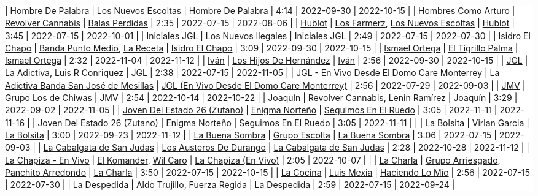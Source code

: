 | [Hombre De Palabra](https://open.spotify.com/track/1IWxnVuAE2S0ymZax9BZRz) | [Los Nuevos Escoltas](https://open.spotify.com/artist/2ryWlZONvVzpU8Ql2hnwPm) | [Hombre De Palabra](https://open.spotify.com/album/2gCy3FfgKCOsDtw7LBRXbB) | 4:14 | 2022-09-30 | 2022-10-15 |
| [Hombres Como Arturo](https://open.spotify.com/track/3DZAfzKRMOOVuwpToqmfQd) | [Revolver Cannabis](https://open.spotify.com/artist/7a3g8JUF8iipgP1BCEsm4I) | [Balas Perdidas](https://open.spotify.com/album/3lGJXpZo3Riwp2F1XlvNmd) | 2:35 | 2022-07-15 | 2022-08-06 |
| [Hublot](https://open.spotify.com/track/5qKsIal7JJZ2bqXHPKdyVb) | [Los Farmerz](https://open.spotify.com/artist/5aZppZ1lCv3Y09RuunlN1a), [Los Nuevos Escoltas](https://open.spotify.com/artist/2ryWlZONvVzpU8Ql2hnwPm) | [Hublot](https://open.spotify.com/album/2VPiPeLG36iLMPIQOk1NgG) | 3:45 | 2022-07-15 | 2022-10-01 |
| [Iniciales JGL](https://open.spotify.com/track/6WIEF8MFCQVh4bwxhQ2taH) | [Los Nuevos Ilegales](https://open.spotify.com/artist/0dAcy3ayJIW98jdHTacqac) | [Iniciales JGL](https://open.spotify.com/album/5dTwTMW2eoofZ2lmyv6Me7) | 2:49 | 2022-07-15 | 2022-07-30 |
| [Isidro El Chapo](https://open.spotify.com/track/1KHDvTYiOKOFgF6Bn8d4WQ) | [Banda Punto Medio](https://open.spotify.com/artist/1e52HdTL1PMcFUdmbs5uvP), [La Receta](https://open.spotify.com/artist/3p8PwzenE7ktd4BVFuQzMD) | [Isidro El Chapo](https://open.spotify.com/album/4asnFyI2q0nJ3iJl3KTrqy) | 3:09 | 2022-09-30 | 2022-10-15 |
| [Ismael Ortega](https://open.spotify.com/track/20xpntAmKO9gMoVMdAm0lz) | [El Tigrillo Palma](https://open.spotify.com/artist/2usAJ9Mtrw570XlQ5MHJek) | [Ismael Ortega](https://open.spotify.com/album/52RRcmDeFAsSGZRa38Rn85) | 2:32 | 2022-11-04 | 2022-11-12 |
| [Iván](https://open.spotify.com/track/4rUBq66sx7vGelUJZqF0He) | [Los Hijos De Hernández](https://open.spotify.com/artist/0xcs1RSih2SElPUcqOrYBo) | [Iván](https://open.spotify.com/album/6dzHGBuSHDJYFsTHbKzuDw) | 2:56 | 2022-09-30 | 2022-10-15 |
| [JGL](https://open.spotify.com/track/5kpxVMDvYGRmNqawPqDTYR) | [La Adictiva](https://open.spotify.com/artist/49EE6lVLgU8sp7dFgPshgM), [Luis R Conriquez](https://open.spotify.com/artist/0pePYDrJGk8gqMRbXrLJC8) | [JGL](https://open.spotify.com/album/1VwBEj5qv0cbe78LJmANhW) | 2:38 | 2022-07-15 | 2022-11-05 |
| [JGL \- En Vivo Desde El Domo Care Monterrey](https://open.spotify.com/track/1TTOwduhBruFT2l2JCEAXb) | [La Adictiva Banda San José de Mesillas](https://open.spotify.com/artist/49EE6lVLgU8sp7dFgPshgM) | [JGL \(En Vivo Desde El Domo Care Monterrey\)](https://open.spotify.com/album/74FACjFluJEZ4nAjH1hqb3) | 2:56 | 2022-07-29 | 2022-09-03 |
| [JMV](https://open.spotify.com/track/26ItIrmiOMWWlhSYLxS7OD) | [Grupo Los de Chiwas](https://open.spotify.com/artist/55UyMd1aJojv9xFEg5cLbR) | [JMV](https://open.spotify.com/album/2WSs7vhI8otrqCPqod7nNp) | 2:54 | 2022-10-14 | 2022-10-22 |
| [Joaquín](https://open.spotify.com/track/4DnNXHM9LiwuC1jZtXLI0w) | [Revolver Cannabis](https://open.spotify.com/artist/7a3g8JUF8iipgP1BCEsm4I), [Lenin Ramírez](https://open.spotify.com/artist/3hTffafUYLLgO4yuPAxb5U) | [Joaquín](https://open.spotify.com/album/6QqtIICcsDotbqg5SPWWUi) | 3:29 | 2022-09-02 | 2022-11-05 |
| [Joven Del Estado 26 \(Zutano\)](https://open.spotify.com/track/3K0hDGGwqqhBNxGdNYIzAu) | [Enigma Norteño](https://open.spotify.com/artist/3441uYrkzgTWwjXLd13R0U) | [Seguimos En El Ruedo](https://open.spotify.com/album/3grZSbOEYhcSMdkD5Dd9ey) | 3:05 | 2022-11-11 | 2022-11-16 |
| [Joven Del Estado 26 \(Zutano\)](https://open.spotify.com/track/3hR7APoVaz6qsa6m6aaKCP) | [Enigma Norteño](https://open.spotify.com/artist/3441uYrkzgTWwjXLd13R0U) | [Seguimos En El Ruedo](https://open.spotify.com/album/6u0RwU7hzru3SbnbuyH3mA) | 3:05 | 2022-11-11 |  |
| [La Bolsita](https://open.spotify.com/track/6LFdrfyA0hilRIQ3aQFfTI) | [Virlan Garcia](https://open.spotify.com/artist/0vjeBgTzYTwmYoVySJzXGD) | [La Bolsita](https://open.spotify.com/album/1JOTrInz3P7CgR4S6esSFB) | 3:00 | 2022-09-23 | 2022-11-12 |
| [La Buena Sombra](https://open.spotify.com/track/1H5NbrBxrCY6XLAPc8i831) | [Grupo Escolta](https://open.spotify.com/artist/4ZBmQM7663rZsb4Ir96awl) | [La Buena Sombra](https://open.spotify.com/album/1h6QnIoyC7ddG4eQu1skVt) | 3:06 | 2022-07-15 | 2022-09-03 |
| [La Cabalgata de San Judas](https://open.spotify.com/track/556HUE8wvrUKHfkg6uk3p0) | [Los Austeros De Durango](https://open.spotify.com/artist/3R6Kbe18UcjsGkBGWElC51) | [La Cabalgata de San Judas](https://open.spotify.com/album/3cQZlfVxAB3lICkd17FMbR) | 2:28 | 2022-10-28 | 2022-11-12 |
| [La Chapiza \- En Vivo](https://open.spotify.com/track/3mHFLPUuMgKHjPNmOS2XTg) | [El Komander](https://open.spotify.com/artist/2wC90WSKQd0BvdxJZ0mObr), [Wil Caro](https://open.spotify.com/artist/0WmxPSzE2yXAEpVw1yA1A4) | [La Chapiza \(En Vivo\)](https://open.spotify.com/album/0wP13AMhGNtY0GWQICl4T6) | 2:05 | 2022-10-07 |  |
| [La Charla](https://open.spotify.com/track/6CMJ82WDjcJzJOzID4Rtog) | [Grupo Arriesgado](https://open.spotify.com/artist/5NUPPRjsbXHNyVDrUESYeh), [Panchito Arredondo](https://open.spotify.com/artist/1enyvmNKgt4BIIkVnt9FAV) | [La Charla](https://open.spotify.com/album/61QqtB8p8Eua07ha7IgRKr) | 3:50 | 2022-07-15 | 2022-10-15 |
| [La Cocina](https://open.spotify.com/track/0Sudj9IzGahALcxcdcZ0Qw) | [Luis Mexia](https://open.spotify.com/artist/4IEP61D1hdCPQVzAYzP9VC) | [Haciendo Lo Mío](https://open.spotify.com/album/5jNAGGP2K1qF2hyoPGafaW) | 2:56 | 2022-07-15 | 2022-07-30 |
| [La Despedida](https://open.spotify.com/track/65KWKx5WQcjKTJ2gcki1i3) | [Aldo Trujillo](https://open.spotify.com/artist/0l6WgSoqo4UqeuXFKnTQRu), [Fuerza Regida](https://open.spotify.com/artist/0ys2OFYzWYB5hRDLCsBqxt) | [La Despedida](https://open.spotify.com/album/2FzJZvtg6raSxzQw21HQZ5) | 2:59 | 2022-07-15 | 2022-09-24 |